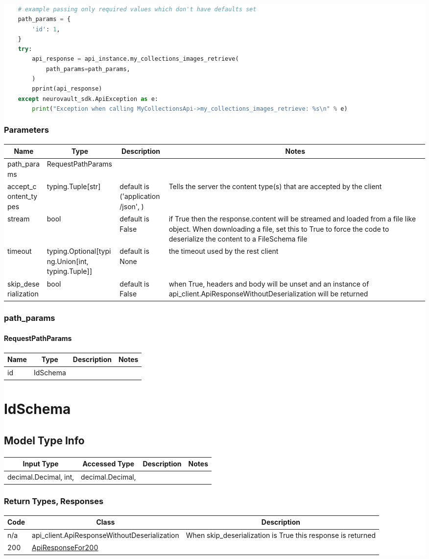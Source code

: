 ```python
    # example passing only required values which don't have defaults set
    path_params = {
        'id': 1,
    }
    try:
        api_response = api_instance.my_collections_images_retrieve(
            path_params=path_params,
        )
        pprint(api_response)
    except neurovault_sdk.ApiException as e:
        print("Exception when calling MyCollectionsApi->my_collections_images_retrieve: %s\n" % e)
```
### Parameters

Name | Type | Description  | Notes
------------- | ------------- | ------------- | -------------
path_params | RequestPathParams | |
accept_content_types | typing.Tuple[str] | default is ('application/json', ) | Tells the server the content type(s) that are accepted by the client
stream | bool | default is False | if True then the response.content will be streamed and loaded from a file like object. When downloading a file, set this to True to force the code to deserialize the content to a FileSchema file
timeout | typing.Optional[typing.Union[int, typing.Tuple]] | default is None | the timeout used by the rest client
skip_deserialization | bool | default is False | when True, headers and body will be unset and an instance of api_client.ApiResponseWithoutDeserialization will be returned

### path_params
#### RequestPathParams

Name | Type | Description  | Notes
------------- | ------------- | ------------- | -------------
id | IdSchema | | 

# IdSchema

## Model Type Info
Input Type | Accessed Type | Description | Notes
------------ | ------------- | ------------- | -------------
decimal.Decimal, int,  | decimal.Decimal,  |  | 

### Return Types, Responses

Code | Class | Description
------------- | ------------- | -------------
n/a | api_client.ApiResponseWithoutDeserialization | When skip_deserialization is True this response is returned
200 | [ApiResponseFor200](#my_collections_images_retrieve.ApiResponseFor200) | 
